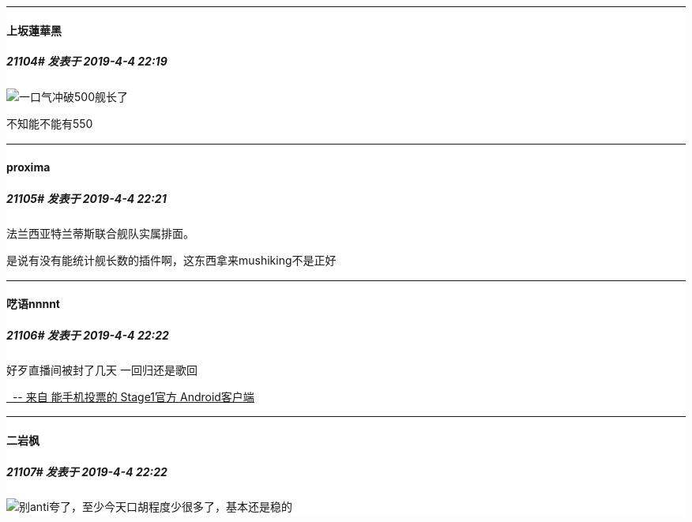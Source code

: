 





-----

####  上坂蓮華黑  
##### 21104#       发表于 2019-4-4 22:19



<img src="https://static.saraba1st.com/image/smiley/face2017/037.png" referrerpolicy="no-referrer">一口气冲破500舰长了

不知能不能有550







-----

####  proxima  
##### 21105#       发表于 2019-4-4 22:21




法兰西亚特兰蒂斯联合舰队实属排面。

是说有没有能统计舰长数的插件啊，这东西拿来mushiking不是正好







-----

####  呓语nnnnt  
##### 21106#       发表于 2019-4-4 22:22




好歹直播间被封了几天 一回归还是歌回

[  -- 来自 能手机投票的 Stage1官方 Android客户端](https://www.coolapk.com/apk/140634)







-----

####  二岩枫  
##### 21107#       发表于 2019-4-4 22:22



<img src="https://static.saraba1st.com/image/smiley/face2017/037.png" referrerpolicy="no-referrer">别anti夸了，至少今天口胡程度少很多了，基本还是稳的
